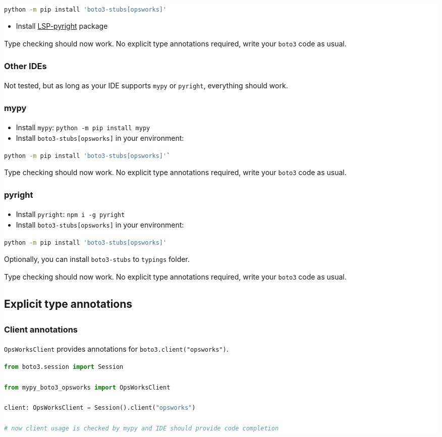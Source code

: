 ```bash
python -m pip install 'boto3-stubs[opsworks]'
```

- Install [LSP-pyright](https://github.com/sublimelsp/LSP-pyright) package

Type checking should now work. No explicit type annotations required, write
your `boto3` code as usual.

<a id="other-ides"></a>

### Other IDEs

Not tested, but as long as your IDE supports `mypy` or `pyright`, everything
should work.

<a id="mypy"></a>

### mypy

- Install `mypy`: `python -m pip install mypy`
- Install `boto3-stubs[opsworks]` in your environment:

```bash
python -m pip install 'boto3-stubs[opsworks]'`
```

Type checking should now work. No explicit type annotations required, write
your `boto3` code as usual.

<a id="pyright"></a>

### pyright

- Install `pyright`: `npm i -g pyright`
- Install `boto3-stubs[opsworks]` in your environment:

```bash
python -m pip install 'boto3-stubs[opsworks]'
```

Optionally, you can install `boto3-stubs` to `typings` folder.

Type checking should now work. No explicit type annotations required, write
your `boto3` code as usual.

<a id="explicit-type-annotations"></a>

## Explicit type annotations

<a id="client-annotations"></a>

### Client annotations

`OpsWorksClient` provides annotations for `boto3.client("opsworks")`.

```python
from boto3.session import Session

from mypy_boto3_opsworks import OpsWorksClient

client: OpsWorksClient = Session().client("opsworks")

# now client usage is checked by mypy and IDE should provide code completion
```
